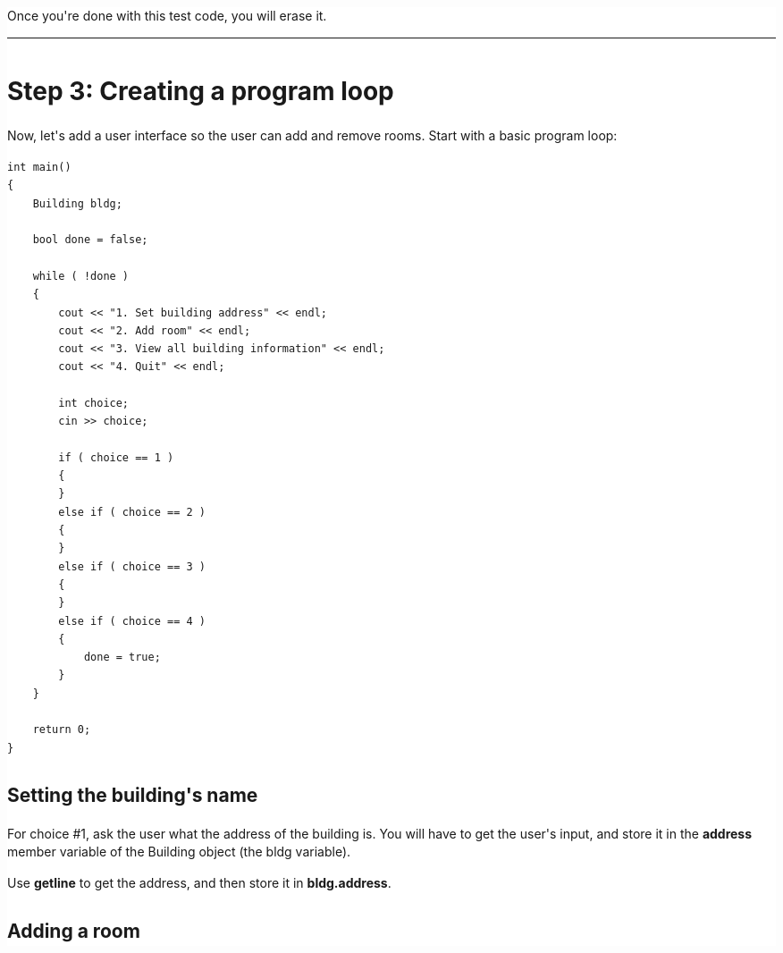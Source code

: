 Once you're done with this test code, you will erase it.

---

# Step 3: Creating a program loop

Now, let's add a user interface so the user can add and remove rooms.
Start with a basic program loop:

	int main()
	{
		Building bldg;
	
		bool done = false;
		
		while ( !done )
		{
			cout << "1. Set building address" << endl;
			cout << "2. Add room" << endl;
			cout << "3. View all building information" << endl;
			cout << "4. Quit" << endl;
			
			int choice;
			cin >> choice;
			
			if ( choice == 1 )
			{
			}
			else if ( choice == 2 )
			{
			}
			else if ( choice == 3 )
			{
			}
			else if ( choice == 4 )
			{
				done = true;
			}
		}
		
		return 0;
	}

## Setting the building's name

For choice #1, ask the user what the address of the building is.
You will have to get the user's input, and store it in the **address** member variable of the Building object (the bldg variable).

Use **getline** to get the address, and then store it in **bldg.address**.

## Adding a room
